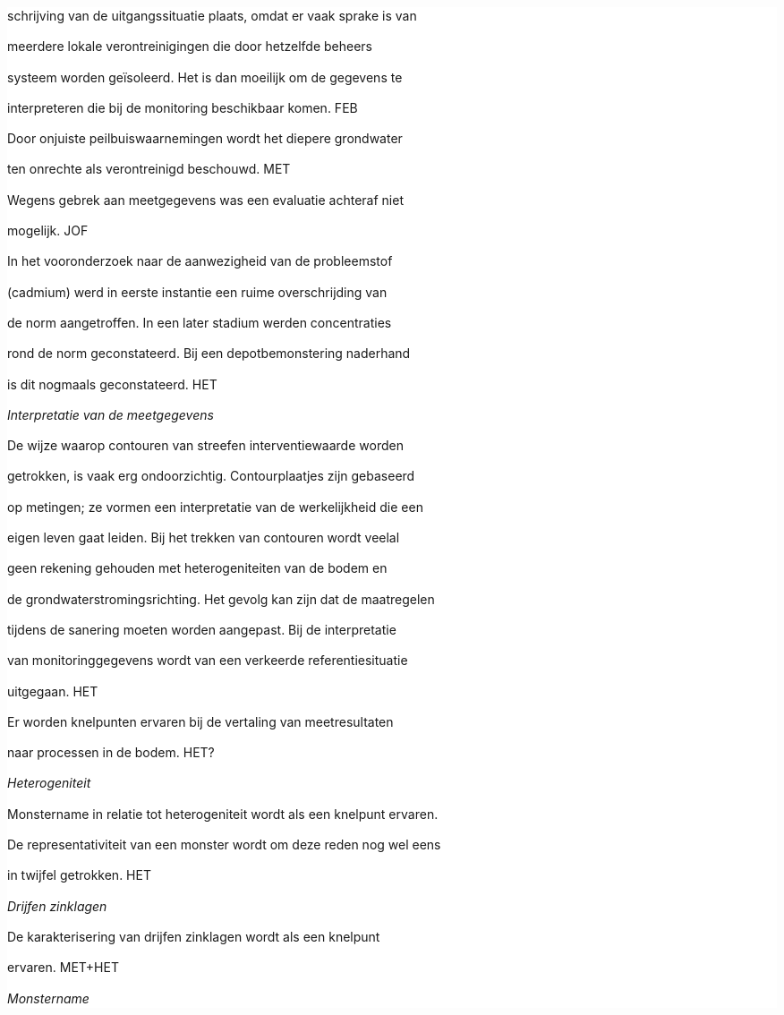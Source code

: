 schrijving van de uitgangssituatie plaats, omdat er vaak sprake is van 

meerdere lokale verontreinigingen die door hetzelfde beheers

systeem worden geïsoleerd. Het is dan moeilijk om de gegevens te 

interpreteren die bij de monitoring beschikbaar komen. FEB 

Door onjuiste peilbuiswaarnemingen wordt het diepere grondwater 

ten onrechte als verontreinigd beschouwd. MET 


Wegens gebrek aan meetgegevens was een evaluatie achteraf niet 

mogelijk. JOF 

In het vooronderzoek naar de aanwezigheid van de probleemstof 

(cadmium) werd in eerste instantie een ruime overschrijding van 

de norm aangetroffen. In een later stadium werden concentraties 

rond de norm geconstateerd. Bij een depotbemonstering naderhand 

is dit nogmaals geconstateerd. HET 

_Interpretatie van de meetgegevens_ 

De wijze waarop contouren van streefen interventiewaarde worden 

getrokken, is vaak erg ondoorzichtig. Contourplaatjes zijn gebaseerd 

op metingen; ze vormen een interpretatie van de werkelijkheid die een 

eigen leven gaat leiden. Bij het trekken van contouren wordt veelal 

geen rekening gehouden met heterogeniteiten van de bodem en 

de grondwaterstromingsrichting. Het gevolg kan zijn dat de maatregelen 

tijdens de sanering moeten worden aangepast. Bij de interpretatie 

van monitoringgegevens wordt van een verkeerde referentiesituatie 

uitgegaan. HET 

Er worden knelpunten ervaren bij de vertaling van meetresultaten 

naar processen in de bodem. HET? 

_Heterogeniteit_ 

Monstername in relatie tot heterogeniteit wordt als een knelpunt ervaren. 

De representativiteit van een monster wordt om deze reden nog wel eens 

in twijfel getrokken. HET 

_Drijfen zinklagen_ 

De karakterisering van drijfen zinklagen wordt als een knelpunt 

ervaren. MET+HET 

_Monstername_ 

